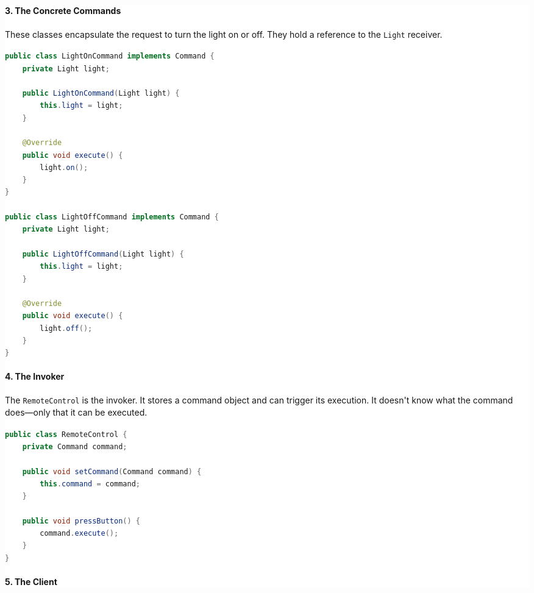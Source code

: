 #### **3. The Concrete Commands**

These classes encapsulate the request to turn the light on or off. They hold a reference to the `Light` receiver.

```java
public class LightOnCommand implements Command {
    private Light light;

    public LightOnCommand(Light light) {
        this.light = light;
    }

    @Override
    public void execute() {
        light.on();
    }
}

public class LightOffCommand implements Command {
    private Light light;

    public LightOffCommand(Light light) {
        this.light = light;
    }

    @Override
    public void execute() {
        light.off();
    }
}
```

#### **4. The Invoker**

The `RemoteControl` is the invoker. It stores a command object and can trigger its execution. It doesn't know what the command does—only that it can be executed.

```java
public class RemoteControl {
    private Command command;

    public void setCommand(Command command) {
        this.command = command;
    }

    public void pressButton() {
        command.execute();
    }
}
```

#### **5. The Client**
